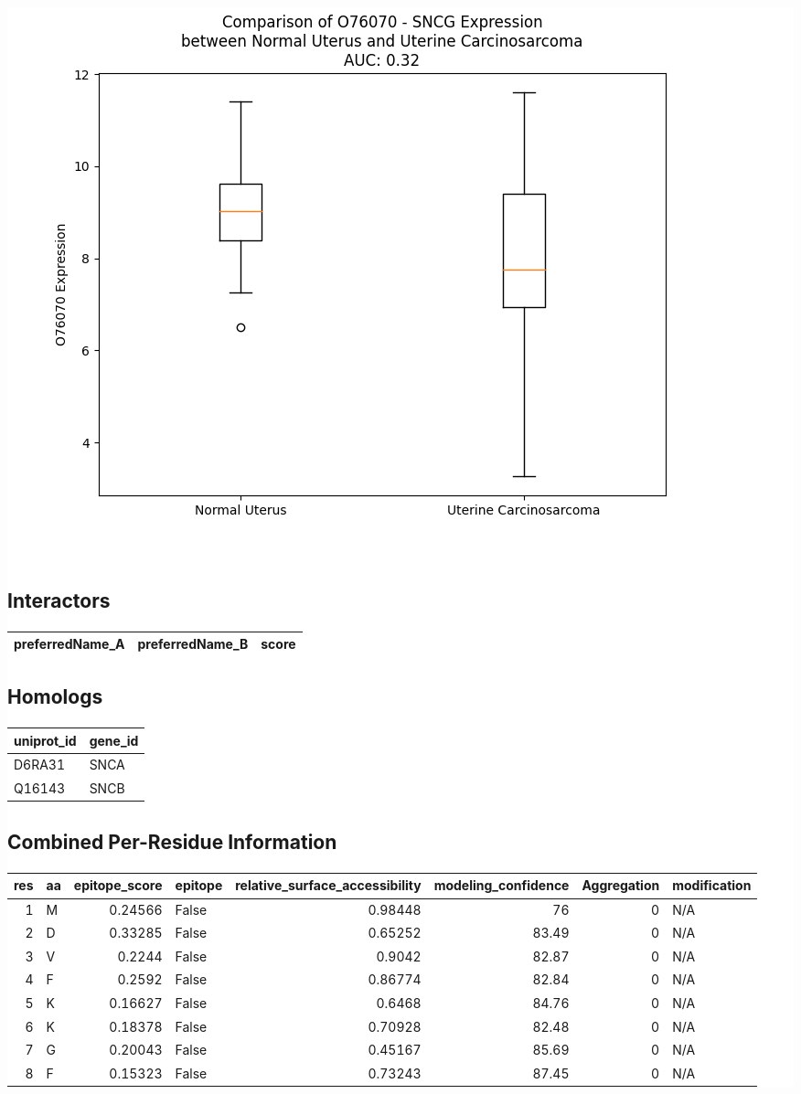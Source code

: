 ![Expression Comparison](./O76070_expression_comparison.png)

## Interactors

| preferredName_A   | preferredName_B   | score   |
|-------------------|-------------------|---------|

## Homologs

| uniprot_id   | gene_id   |
|:-------------|:----------|
| D6RA31       | SNCA      |
| Q16143       | SNCB      |

## Combined Per-Residue Information

|   res | aa   |   epitope_score | epitope   |   relative_surface_accessibility |   modeling_confidence |   Aggregation | modification                           |
|------:|:-----|----------------:|:----------|---------------------------------:|----------------------:|--------------:|:---------------------------------------|
|     1 | M    |         0.24566 | False     |                          0.98448 |                 76    |         0     | N/A                                    |
|     2 | D    |         0.33285 | False     |                          0.65252 |                 83.49 |         0     | N/A                                    |
|     3 | V    |         0.2244  | False     |                          0.9042  |                 82.87 |         0     | N/A                                    |
|     4 | F    |         0.2592  | False     |                          0.86774 |                 82.84 |         0     | N/A                                    |
|     5 | K    |         0.16627 | False     |                          0.6468  |                 84.76 |         0     | N/A                                    |
|     6 | K    |         0.18378 | False     |                          0.70928 |                 82.48 |         0     | N/A                                    |
|     7 | G    |         0.20043 | False     |                          0.45167 |                 85.69 |         0     | N/A                                    |
|     8 | F    |         0.15323 | False     |                          0.73243 |                 87.45 |         0     | N/A                                    |